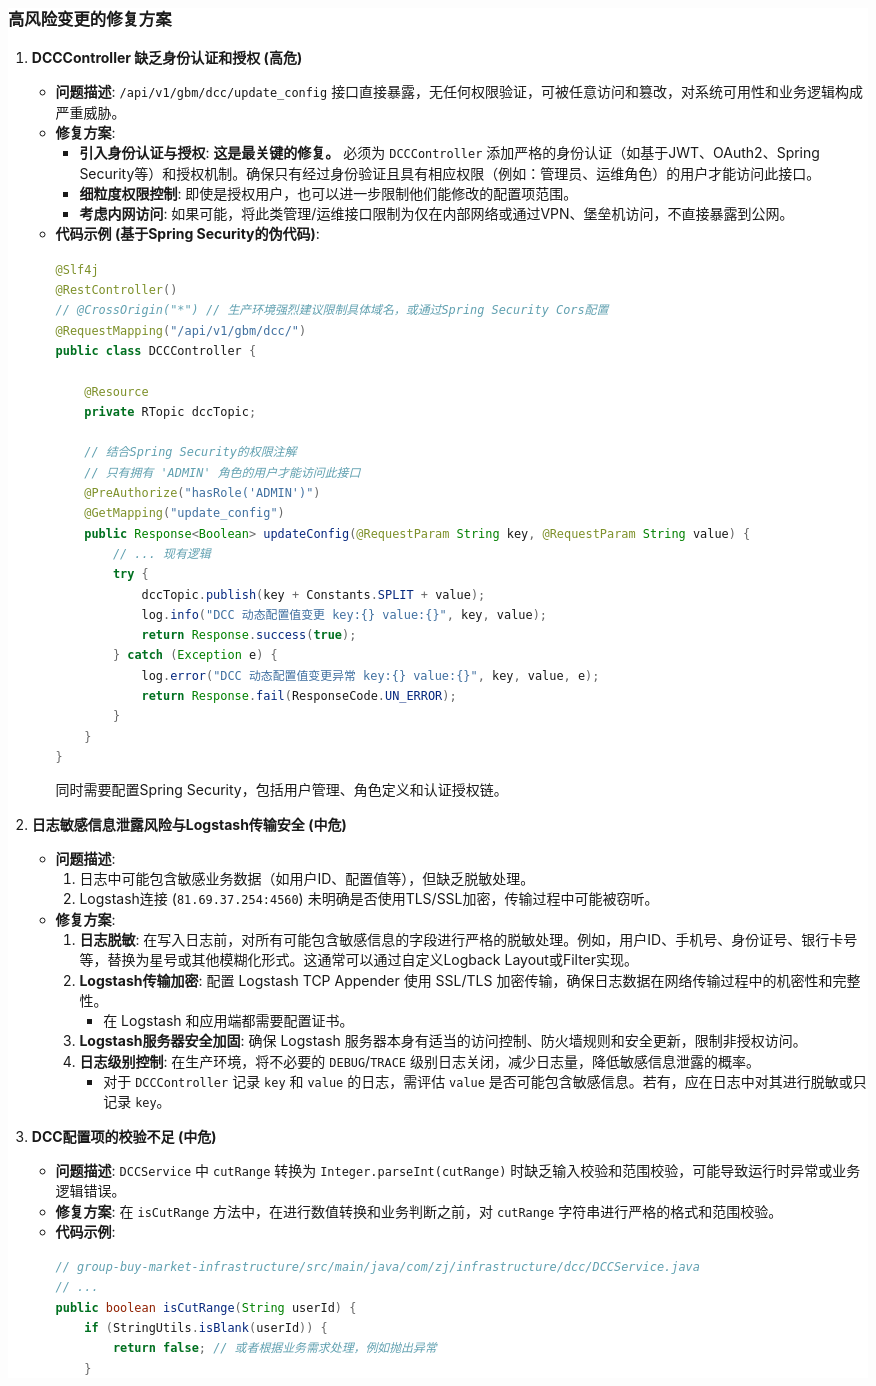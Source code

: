 ### 高风险变更的修复方案

1.  **DCCController 缺乏身份认证和授权 (高危)**
    *   **问题描述**: `/api/v1/gbm/dcc/update_config` 接口直接暴露，无任何权限验证，可被任意访问和篡改，对系统可用性和业务逻辑构成严重威胁。
    *   **修复方案**:
        *   **引入身份认证与授权**: **这是最关键的修复。** 必须为 `DCCController` 添加严格的身份认证（如基于JWT、OAuth2、Spring Security等）和授权机制。确保只有经过身份验证且具有相应权限（例如：管理员、运维角色）的用户才能访问此接口。
        *   **细粒度权限控制**: 即使是授权用户，也可以进一步限制他们能修改的配置项范围。
        *   **考虑内网访问**: 如果可能，将此类管理/运维接口限制为仅在内部网络或通过VPN、堡垒机访问，不直接暴露到公网。
    *   **代码示例 (基于Spring Security的伪代码)**:
        ```java
        @Slf4j
        @RestController()
        // @CrossOrigin("*") // 生产环境强烈建议限制具体域名，或通过Spring Security Cors配置
        @RequestMapping("/api/v1/gbm/dcc/")
        public class DCCController {

            @Resource
            private RTopic dccTopic;

            // 结合Spring Security的权限注解
            // 只有拥有 'ADMIN' 角色的用户才能访问此接口
            @PreAuthorize("hasRole('ADMIN')")
            @GetMapping("update_config")
            public Response<Boolean> updateConfig(@RequestParam String key, @RequestParam String value) {
                // ... 现有逻辑
                try {
                    dccTopic.publish(key + Constants.SPLIT + value);
                    log.info("DCC 动态配置值变更 key:{} value:{}", key, value);
                    return Response.success(true);
                } catch (Exception e) {
                    log.error("DCC 动态配置值变更异常 key:{} value:{}", key, value, e);
                    return Response.fail(ResponseCode.UN_ERROR);
                }
            }
        }
        ```
        同时需要配置Spring Security，包括用户管理、角色定义和认证授权链。

2.  **日志敏感信息泄露风险与Logstash传输安全 (中危)**
    *   **问题描述**:
        1.  日志中可能包含敏感业务数据（如用户ID、配置值等），但缺乏脱敏处理。
        2.  Logstash连接 (`81.69.37.254:4560`) 未明确是否使用TLS/SSL加密，传输过程中可能被窃听。
    *   **修复方案**:
        1.  **日志脱敏**: 在写入日志前，对所有可能包含敏感信息的字段进行严格的脱敏处理。例如，用户ID、手机号、身份证号、银行卡号等，替换为星号或其他模糊化形式。这通常可以通过自定义Logback Layout或Filter实现。
        2.  **Logstash传输加密**: 配置 Logstash TCP Appender 使用 SSL/TLS 加密传输，确保日志数据在网络传输过程中的机密性和完整性。
            *   在 Logstash 和应用端都需要配置证书。
        3.  **Logstash服务器安全加固**: 确保 Logstash 服务器本身有适当的访问控制、防火墙规则和安全更新，限制非授权访问。
        4.  **日志级别控制**: 在生产环境，将不必要的 `DEBUG`/`TRACE` 级别日志关闭，减少日志量，降低敏感信息泄露的概率。
            *   对于 `DCCController` 记录 `key` 和 `value` 的日志，需评估 `value` 是否可能包含敏感信息。若有，应在日志中对其进行脱敏或只记录 `key`。

3.  **DCC配置项的校验不足 (中危)**
    *   **问题描述**: `DCCService` 中 `cutRange` 转换为 `Integer.parseInt(cutRange)` 时缺乏输入校验和范围校验，可能导致运行时异常或业务逻辑错误。
    *   **修复方案**: 在 `isCutRange` 方法中，在进行数值转换和业务判断之前，对 `cutRange` 字符串进行严格的格式和范围校验。
    *   **代码示例**:
        ```java
        // group-buy-market-infrastructure/src/main/java/com/zj/infrastructure/dcc/DCCService.java
        // ...
        public boolean isCutRange(String userId) {
            if (StringUtils.isBlank(userId)) {
                return false; // 或者根据业务需求处理，例如抛出异常
            }
